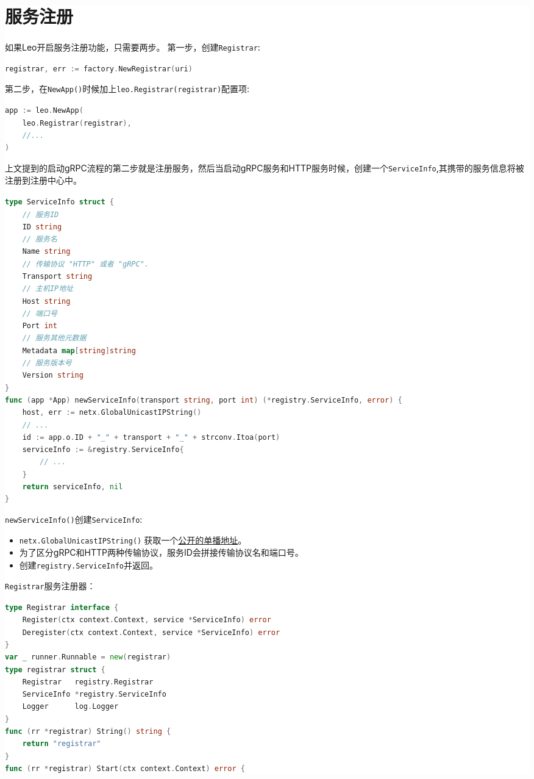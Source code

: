 
# 服务注册
如果Leo开启服务注册功能，只需要两步。
第一步，创建`Registrar`:
```go
registrar, err := factory.NewRegistrar(uri)
```
第二步，在`NewApp()`时候加上`leo.Registrar(registrar)`配置项:
```go
app := leo.NewApp(
	leo.Registrar(registrar),
	//...
)
```
上文提到的启动gRPC流程的第二步就是注册服务，然后当启动gRPC服务和HTTP服务时候，创建一个`ServiceInfo`,其携带的服务信息将被注册到注册中心中。
```go
type ServiceInfo struct {
	// 服务ID
	ID string
	// 服务名
	Name string
	// 传输协议 "HTTP" 或者 "gRPC".
	Transport string
	// 主机IP地址
	Host string
	// 端口号
	Port int
	// 服务其他元数据
	Metadata map[string]string
	// 服务版本号
	Version string
}
func (app *App) newServiceInfo(transport string, port int) (*registry.ServiceInfo, error) {
	host, err := netx.GlobalUnicastIPString()
	// ...
	id := app.o.ID + "_" + transport + "_" + strconv.Itoa(port)
	serviceInfo := &registry.ServiceInfo{
		// ...
	}
	return serviceInfo, nil
}
```
`newServiceInfo()`创建`ServiceInfo`:
- `netx.GlobalUnicastIPString()` 获取一个<a href="https://www.geeksforgeeks.org/global-unicast-address-in-ccna/" target="_blank">公开的单播地址</a>。
- 为了区分gRPC和HTTP两种传输协议，服务ID会拼接传输协议名和端口号。
- 创建`registry.ServiceInfo`并返回。

`Registrar`服务注册器：
```go
type Registrar interface {
	Register(ctx context.Context, service *ServiceInfo) error
	Deregister(ctx context.Context, service *ServiceInfo) error
}
var _ runner.Runnable = new(registrar)
type registrar struct {
	Registrar   registry.Registrar
	ServiceInfo *registry.ServiceInfo
	Logger      log.Logger
}
func (rr *registrar) String() string {
	return "registrar"
}
func (rr *registrar) Start(ctx context.Context) error {
```